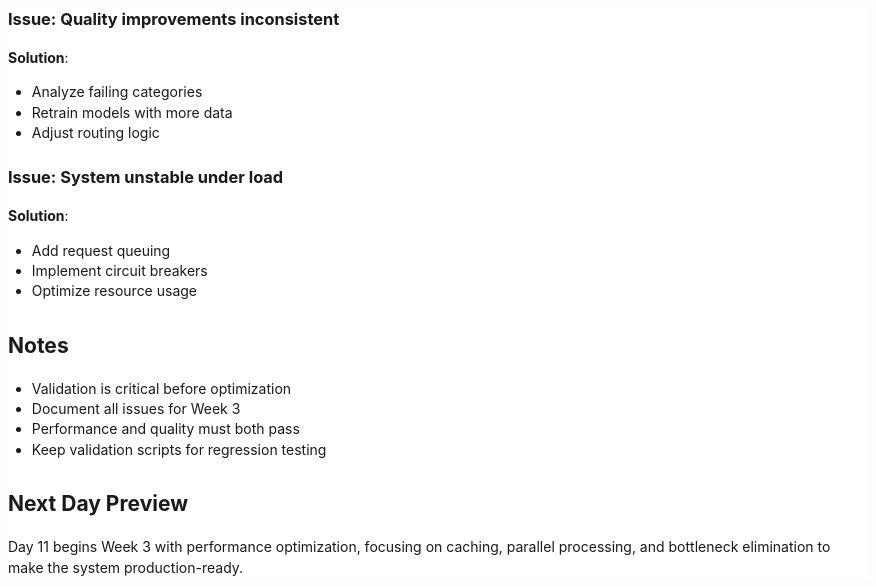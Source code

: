 ### Issue: Quality improvements inconsistent
**Solution**:
- Analyze failing categories
- Retrain models with more data
- Adjust routing logic

### Issue: System unstable under load
**Solution**:
- Add request queuing
- Implement circuit breakers
- Optimize resource usage

## Notes
- Validation is critical before optimization
- Document all issues for Week 3
- Performance and quality must both pass
- Keep validation scripts for regression testing

## Next Day Preview
Day 11 begins Week 3 with performance optimization, focusing on caching, parallel processing, and bottleneck elimination to make the system production-ready.